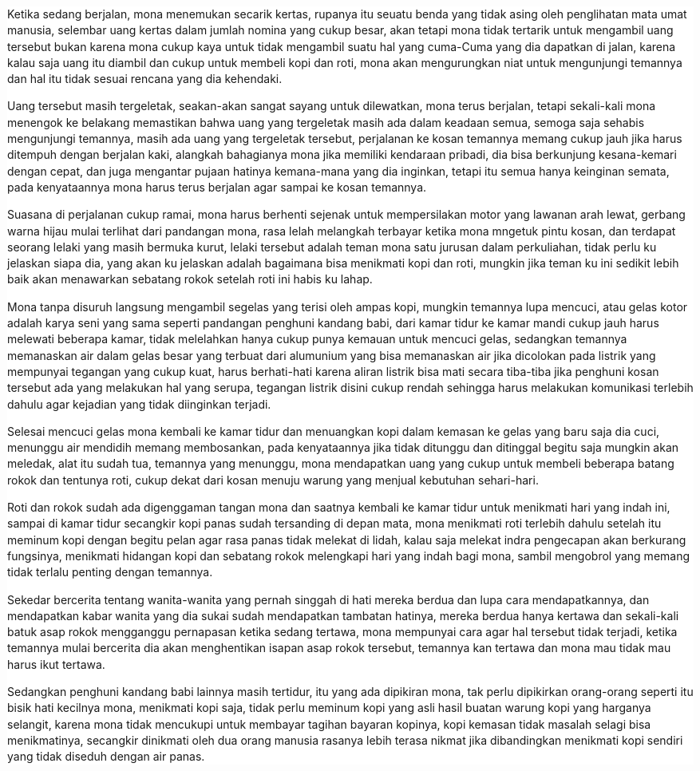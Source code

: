 Ketika sedang berjalan, mona menemukan secarik kertas, rupanya itu seuatu benda yang tidak asing oleh penglihatan mata umat manusia, selembar uang kertas dalam jumlah nomina yang cukup besar, akan tetapi mona tidak tertarik untuk mengambil uang tersebut bukan karena mona cukup kaya untuk tidak mengambil suatu hal yang cuma-Cuma yang dia dapatkan di jalan, karena kalau saja uang itu diambil dan cukup untuk membeli kopi dan roti, mona akan mengurungkan niat untuk mengunjungi temannya dan hal itu tidak sesuai rencana yang dia kehendaki.

Uang tersebut masih tergeletak, seakan-akan sangat sayang untuk dilewatkan, mona terus berjalan, tetapi sekali-kali mona menengok ke belakang memastikan bahwa uang yang tergeletak masih ada dalam keadaan semua, semoga saja sehabis mengunjungi temannya, masih ada uang yang tergeletak tersebut, perjalanan ke kosan temannya memang cukup jauh jika harus ditempuh dengan berjalan kaki, alangkah bahagianya mona jika memiliki kendaraan pribadi, dia bisa berkunjung kesana-kemari dengan cepat, dan juga mengantar pujaan hatinya kemana-mana yang dia inginkan, tetapi itu semua hanya keinginan semata, pada kenyataannya mona harus terus berjalan agar sampai ke kosan temannya.

Suasana di perjalanan cukup ramai, mona harus berhenti sejenak untuk mempersilakan motor yang lawanan arah lewat, gerbang warna hijau mulai terlihat dari pandangan mona, rasa lelah melangkah terbayar ketika mona mngetuk pintu kosan, dan terdapat seorang lelaki yang masih bermuka kurut, lelaki tersebut adalah teman mona satu jurusan dalam perkuliahan, tidak perlu ku jelaskan siapa dia, yang akan ku jelaskan adalah bagaimana bisa menikmati kopi dan roti, mungkin jika teman ku ini sedikit lebih baik akan menawarkan sebatang rokok setelah roti ini habis ku lahap.

Mona tanpa disuruh langsung mengambil segelas yang terisi oleh ampas kopi, mungkin temannya lupa mencuci, atau gelas kotor adalah karya seni yang sama seperti pandangan penghuni kandang babi, dari kamar tidur ke kamar mandi cukup jauh harus melewati beberapa kamar, tidak melelahkan hanya cukup punya kemauan untuk mencuci gelas, sedangkan temannya memanaskan air dalam gelas besar yang terbuat dari alumunium yang bisa memanaskan air jika dicolokan pada listrik yang mempunyai tegangan yang cukup kuat, harus berhati-hati karena aliran listrik bisa mati secara tiba-tiba jika penghuni kosan tersebut ada yang melakukan hal yang serupa, tegangan listrik disini cukup rendah sehingga harus melakukan komunikasi terlebih dahulu agar kejadian yang tidak diinginkan terjadi.

Selesai mencuci gelas mona kembali ke kamar tidur dan menuangkan kopi dalam kemasan ke gelas yang baru saja dia cuci, menunggu air mendidih memang membosankan, pada kenyataannya jika tidak ditunggu dan ditinggal begitu saja mungkin akan meledak, alat itu sudah tua, temannya yang menunggu, mona mendapatkan uang yang cukup untuk membeli beberapa batang rokok dan tentunya roti, cukup dekat dari kosan menuju warung yang menjual kebutuhan sehari-hari.

Roti dan rokok sudah ada digenggaman tangan mona dan saatnya kembali ke kamar tidur untuk menikmati hari yang indah ini, sampai di kamar tidur secangkir kopi panas sudah tersanding di depan mata, mona menikmati roti terlebih dahulu setelah itu meminum kopi dengan begitu pelan agar rasa panas tidak melekat di lidah, kalau saja melekat indra pengecapan akan berkurang fungsinya, menikmati hidangan kopi dan sebatang rokok melengkapi hari yang indah bagi mona, sambil mengobrol yang memang tidak terlalu penting dengan temannya.

Sekedar bercerita tentang wanita-wanita yang pernah singgah di hati mereka berdua dan lupa cara mendapatkannya, dan mendapatkan kabar wanita yang dia sukai sudah mendapatkan tambatan hatinya, mereka berdua hanya kertawa dan sekali-kali batuk asap rokok mengganggu pernapasan ketika sedang tertawa, mona mempunyai cara agar hal tersebut tidak terjadi, ketika temannya mulai bercerita dia akan menghentikan isapan asap rokok tersebut, temannya kan tertawa dan mona mau tidak mau harus ikut tertawa.

Sedangkan penghuni kandang babi lainnya masih tertidur, itu yang ada dipikiran mona, tak perlu dipikirkan orang-orang seperti itu bisik hati kecilnya mona, menikmati kopi saja, tidak perlu meminum kopi yang asli hasil buatan warung kopi yang harganya selangit, karena mona tidak mencukupi untuk membayar tagihan bayaran kopinya, kopi kemasan tidak masalah selagi bisa menikmatinya, secangkir dinikmati oleh dua orang manusia rasanya lebih terasa nikmat jika dibandingkan menikmati kopi sendiri yang tidak diseduh dengan air panas.
